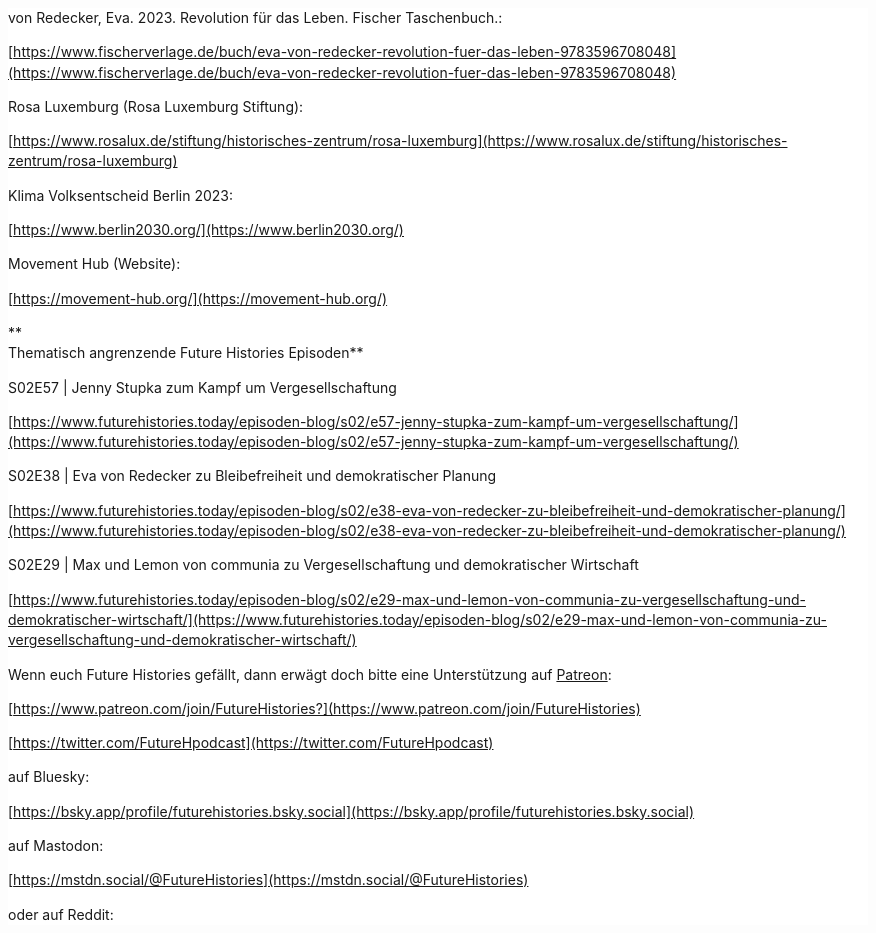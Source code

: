   
von Redecker, Eva. 2023. Revolution für das Leben. Fischer Taschenbuch.:

[https://www.fischerverlage.de/buch/eva-von-redecker-revolution-fuer-das-leben-9783596708048](https://www.fischerverlage.de/buch/eva-von-redecker-revolution-fuer-das-leben-9783596708048)

  
Rosa Luxemburg (Rosa Luxemburg Stiftung):

[https://www.rosalux.de/stiftung/historisches-zentrum/rosa-luxemburg](https://www.rosalux.de/stiftung/historisches-zentrum/rosa-luxemburg)

  
Klima Volksentscheid Berlin 2023:

[https://www.berlin2030.org/](https://www.berlin2030.org/)

  
Movement Hub (Website):

[https://movement-hub.org/](https://movement-hub.org/)

**  
Thematisch angrenzende Future Histories Episoden**  

S02E57 | Jenny Stupka zum Kampf um Vergesellschaftung

[https://www.futurehistories.today/episoden-blog/s02/e57-jenny-stupka-zum-kampf-um-vergesellschaftung/](https://www.futurehistories.today/episoden-blog/s02/e57-jenny-stupka-zum-kampf-um-vergesellschaftung/)

  
S02E38 | Eva von Redecker zu Bleibefreiheit und demokratischer Planung

[https://www.futurehistories.today/episoden-blog/s02/e38-eva-von-redecker-zu-bleibefreiheit-und-demokratischer-planung/](https://www.futurehistories.today/episoden-blog/s02/e38-eva-von-redecker-zu-bleibefreiheit-und-demokratischer-planung/)

  
S02E29 | Max und Lemon von communia zu Vergesellschaftung und demokratischer Wirtschaft

[https://www.futurehistories.today/episoden-blog/s02/e29-max-und-lemon-von-communia-zu-vergesellschaftung-und-demokratischer-wirtschaft/](https://www.futurehistories.today/episoden-blog/s02/e29-max-und-lemon-von-communia-zu-vergesellschaftung-und-demokratischer-wirtschaft/)

Wenn euch Future Histories gefällt, dann erwägt doch bitte eine Unterstützung auf [Patreon](https://www.patreon.com/join/FutureHistories):

[https://www.patreon.com/join/FutureHistories?](https://www.patreon.com/join/FutureHistories)

[https://twitter.com/FutureHpodcast](https://twitter.com/FutureHpodcast)

  
auf Bluesky:

[https://bsky.app/profile/futurehistories.bsky.social](https://bsky.app/profile/futurehistories.bsky.social)

  
auf Mastodon:

[https://mstdn.social/@FutureHistories](https://mstdn.social/@FutureHistories)

  
oder auf Reddit:

